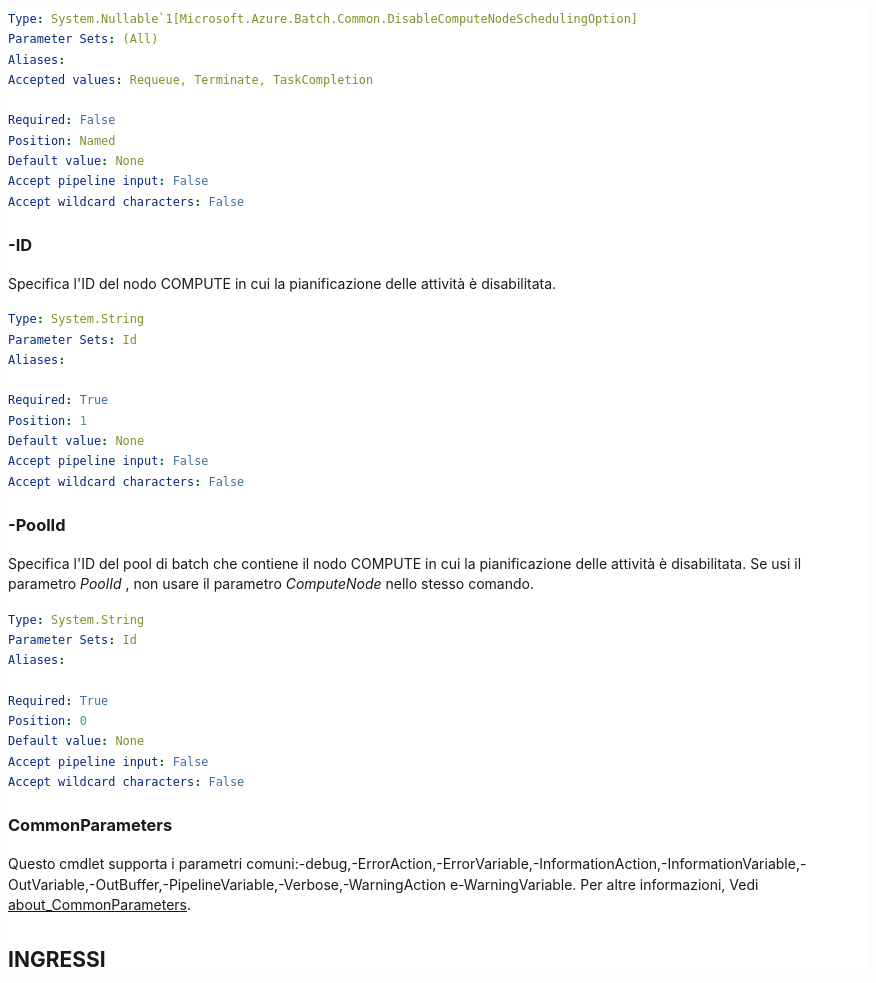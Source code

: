 ```yaml
Type: System.Nullable`1[Microsoft.Azure.Batch.Common.DisableComputeNodeSchedulingOption]
Parameter Sets: (All)
Aliases:
Accepted values: Requeue, Terminate, TaskCompletion

Required: False
Position: Named
Default value: None
Accept pipeline input: False
Accept wildcard characters: False
```

### -ID
Specifica l'ID del nodo COMPUTE in cui la pianificazione delle attività è disabilitata.

```yaml
Type: System.String
Parameter Sets: Id
Aliases:

Required: True
Position: 1
Default value: None
Accept pipeline input: False
Accept wildcard characters: False
```

### -PoolId
Specifica l'ID del pool di batch che contiene il nodo COMPUTE in cui la pianificazione delle attività è disabilitata.
Se usi il parametro *PoolId* , non usare il parametro *ComputeNode* nello stesso comando.

```yaml
Type: System.String
Parameter Sets: Id
Aliases:

Required: True
Position: 0
Default value: None
Accept pipeline input: False
Accept wildcard characters: False
```

### CommonParameters
Questo cmdlet supporta i parametri comuni:-debug,-ErrorAction,-ErrorVariable,-InformationAction,-InformationVariable,-OutVariable,-OutBuffer,-PipelineVariable,-Verbose,-WarningAction e-WarningVariable. Per altre informazioni, Vedi [about_CommonParameters](http://go.microsoft.com/fwlink/?LinkID=113216).

## INGRESSI
